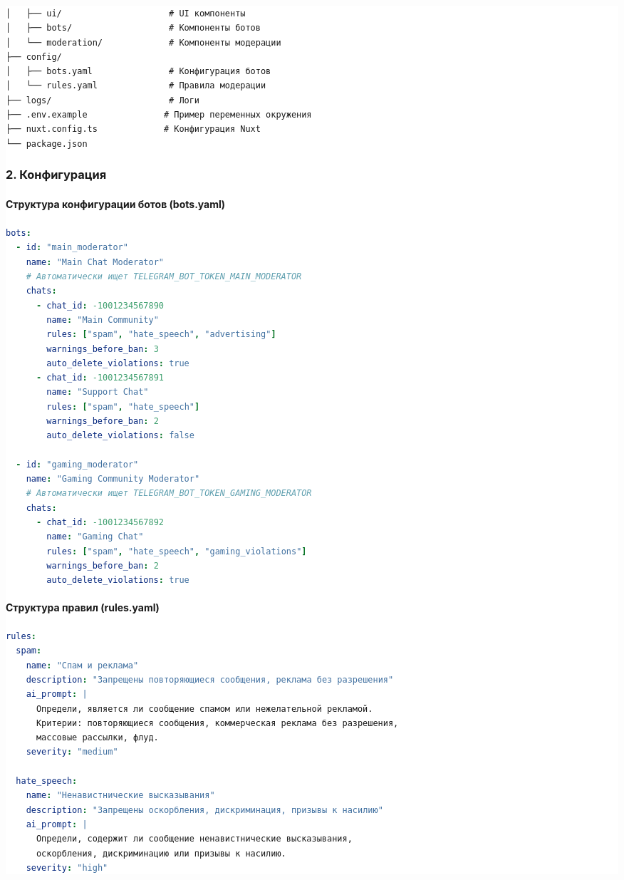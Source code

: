 ```
│   ├── ui/                     # UI компоненты
│   ├── bots/                   # Компоненты ботов
│   └── moderation/             # Компоненты модерации
├── config/
│   ├── bots.yaml               # Конфигурация ботов
│   └── rules.yaml              # Правила модерации
├── logs/                       # Логи
├── .env.example               # Пример переменных окружения
├── nuxt.config.ts             # Конфигурация Nuxt
└── package.json
```

### 2. Конфигурация

#### Структура конфигурации ботов (bots.yaml)

```yaml
bots:
  - id: "main_moderator"
    name: "Main Chat Moderator"
    # Автоматически ищет TELEGRAM_BOT_TOKEN_MAIN_MODERATOR
    chats:
      - chat_id: -1001234567890
        name: "Main Community"
        rules: ["spam", "hate_speech", "advertising"]
        warnings_before_ban: 3
        auto_delete_violations: true
      - chat_id: -1001234567891
        name: "Support Chat"
        rules: ["spam", "hate_speech"]
        warnings_before_ban: 2
        auto_delete_violations: false

  - id: "gaming_moderator"
    name: "Gaming Community Moderator"
    # Автоматически ищет TELEGRAM_BOT_TOKEN_GAMING_MODERATOR
    chats:
      - chat_id: -1001234567892
        name: "Gaming Chat"
        rules: ["spam", "hate_speech", "gaming_violations"]
        warnings_before_ban: 2
        auto_delete_violations: true
```

#### Структура правил (rules.yaml)

```yaml
rules:
  spam:
    name: "Спам и реклама"
    description: "Запрещены повторяющиеся сообщения, реклама без разрешения"
    ai_prompt: |
      Определи, является ли сообщение спамом или нежелательной рекламой.
      Критерии: повторяющиеся сообщения, коммерческая реклама без разрешения,
      массовые рассылки, флуд.
    severity: "medium"

  hate_speech:
    name: "Ненавистнические высказывания"
    description: "Запрещены оскорбления, дискриминация, призывы к насилию"
    ai_prompt: |
      Определи, содержит ли сообщение ненавистнические высказывания,
      оскорбления, дискриминацию или призывы к насилию.
    severity: "high"
```